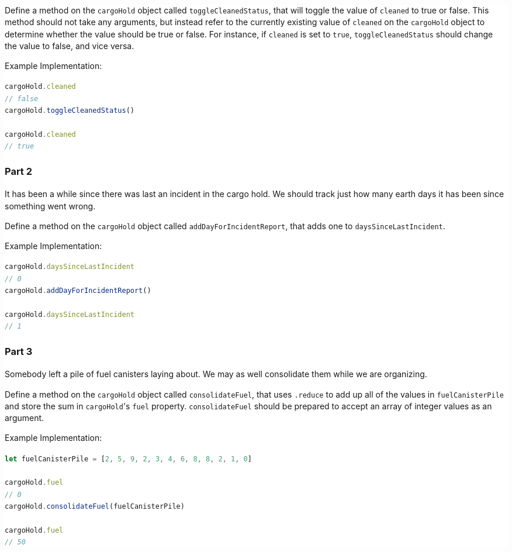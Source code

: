 

Define a method on the `cargoHold` object called `toggleCleanedStatus`, that will toggle the value of `cleaned` to true or false. This method should not take any arguments, but instead refer to the currently existing value of `cleaned` on the `cargoHold` object to determine whether the value should be true or false. For instance, if `cleaned` is set to `true`, `toggleCleanedStatus` should change the value to false, and vice versa.

Example Implementation:
```js
cargoHold.cleaned
// false
cargoHold.toggleCleanedStatus()

cargoHold.cleaned
// true
```

### Part 2
It has been a while since there was last an incident in the cargo hold. We should track just how many earth days it has been since something went wrong.

Define a method on the `cargoHold` object called `addDayForIncidentReport`, that adds one to `daysSinceLastIncident`.

Example Implementation:
```js
cargoHold.daysSinceLastIncident
// 0
cargoHold.addDayForIncidentReport()

cargoHold.daysSinceLastIncident
// 1
```

### Part 3
Somebody left a pile of fuel canisters laying about. We may as well consolidate them while we are organizing.

Define a method on the `cargoHold` object called `consolidateFuel`, that uses `.reduce` to add up all of the values in `fuelCanisterPile` and store the sum in `cargoHold`'s `fuel` property. `consolidateFuel` should be prepared to accept an array of integer values as an argument.

Example Implementation:
```js
let fuelCanisterPile = [2, 5, 9, 2, 3, 4, 6, 8, 8, 2, 1, 0]

cargoHold.fuel
// 0
cargoHold.consolidateFuel(fuelCanisterPile)

cargoHold.fuel
// 50
```
